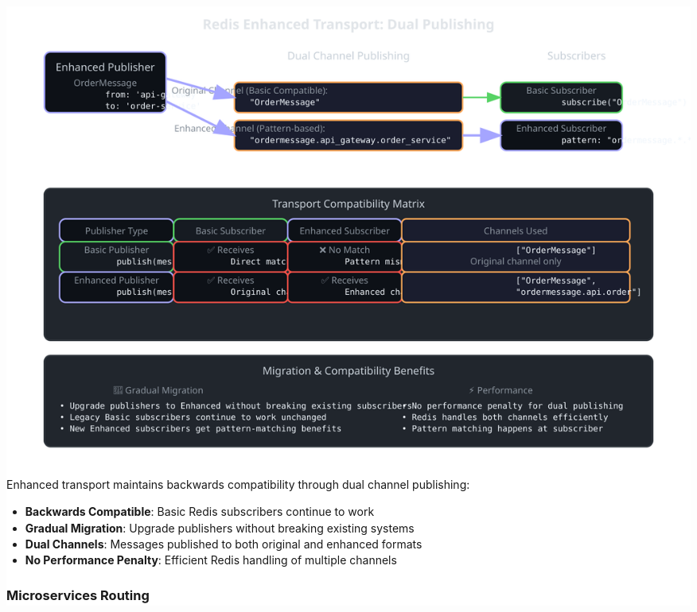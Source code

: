 ![Enhanced Dual Publishing](../../docs/assets/images/enhanced-dual-publishing.svg)

Enhanced transport maintains backwards compatibility through dual channel publishing:

- **Backwards Compatible**: Basic Redis subscribers continue to work
- **Gradual Migration**: Upgrade publishers without breaking existing systems  
- **Dual Channels**: Messages published to both original and enhanced formats
- **No Performance Penalty**: Efficient Redis handling of multiple channels

### Microservices Routing
